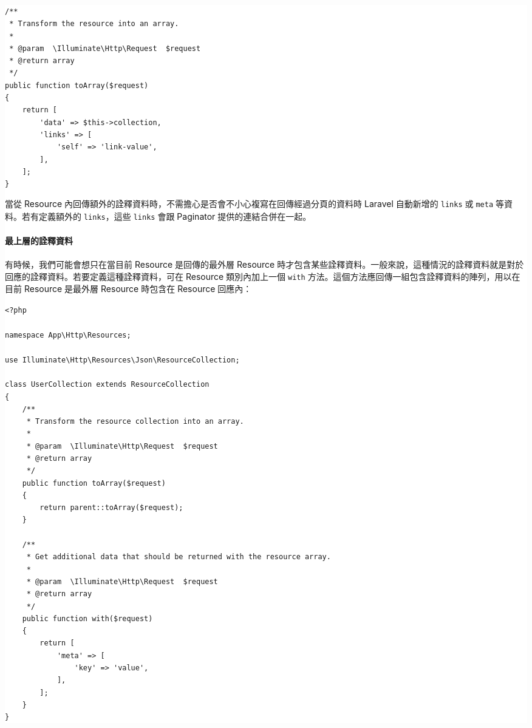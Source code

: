     /**
     * Transform the resource into an array.
     *
     * @param  \Illuminate\Http\Request  $request
     * @return array
     */
    public function toArray($request)
    {
        return [
            'data' => $this->collection,
            'links' => [
                'self' => 'link-value',
            ],
        ];
    }
當從 Resource 內回傳額外的詮釋資料時，不需擔心是否會不小心複寫在回傳經過分頁的資料時 Laravel 自動新增的 `links` 或 `meta` 等資料。若有定義額外的 `links`，這些 `links` 會跟 Paginator 提供的連結合併在一起。

<a name="top-level-meta-data"></a>

#### 最上層的詮釋資料

有時候，我們可能會想只在當目前 Resource 是回傳的最外層 Resource 時才包含某些詮釋資料。一般來說，這種情況的詮釋資料就是對於回應的詮釋資料。若要定義這種詮釋資料，可在 Resource 類別內加上一個 `with` 方法。這個方法應回傳一組包含詮釋資料的陣列，用以在目前 Resource 是最外層 Resource 時包含在 Resource 回應內：

    <?php
    
    namespace App\Http\Resources;
    
    use Illuminate\Http\Resources\Json\ResourceCollection;
    
    class UserCollection extends ResourceCollection
    {
        /**
         * Transform the resource collection into an array.
         *
         * @param  \Illuminate\Http\Request  $request
         * @return array
         */
        public function toArray($request)
        {
            return parent::toArray($request);
        }
    
        /**
         * Get additional data that should be returned with the resource array.
         *
         * @param  \Illuminate\Http\Request  $request
         * @return array
         */
        public function with($request)
        {
            return [
                'meta' => [
                    'key' => 'value',
                ],
            ];
        }
    }
<a name="adding-meta-data-when-constructing-resources"></a>
